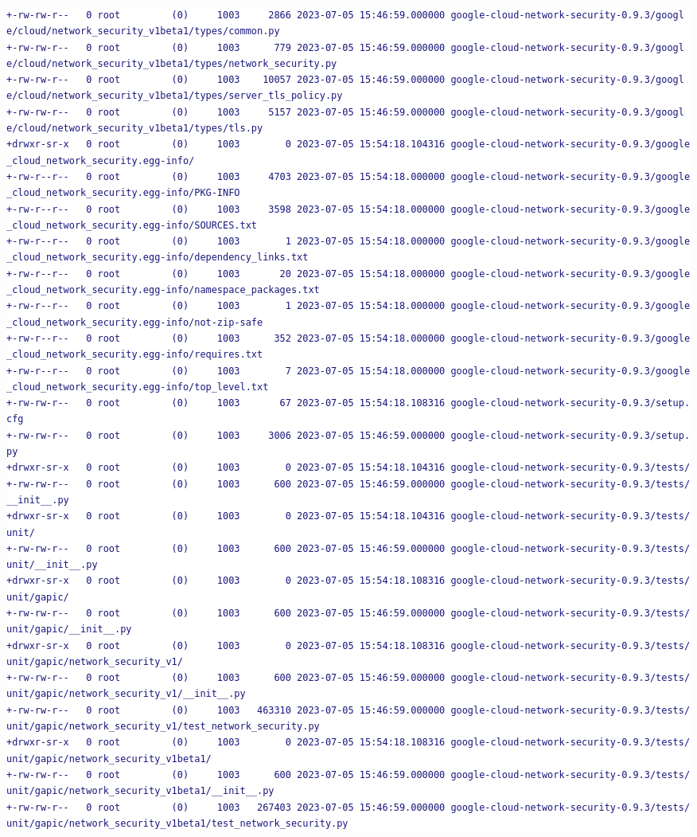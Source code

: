 ```diff
+-rw-rw-r--   0 root         (0)     1003     2866 2023-07-05 15:46:59.000000 google-cloud-network-security-0.9.3/google/cloud/network_security_v1beta1/types/common.py
+-rw-rw-r--   0 root         (0)     1003      779 2023-07-05 15:46:59.000000 google-cloud-network-security-0.9.3/google/cloud/network_security_v1beta1/types/network_security.py
+-rw-rw-r--   0 root         (0)     1003    10057 2023-07-05 15:46:59.000000 google-cloud-network-security-0.9.3/google/cloud/network_security_v1beta1/types/server_tls_policy.py
+-rw-rw-r--   0 root         (0)     1003     5157 2023-07-05 15:46:59.000000 google-cloud-network-security-0.9.3/google/cloud/network_security_v1beta1/types/tls.py
+drwxr-sr-x   0 root         (0)     1003        0 2023-07-05 15:54:18.104316 google-cloud-network-security-0.9.3/google_cloud_network_security.egg-info/
+-rw-r--r--   0 root         (0)     1003     4703 2023-07-05 15:54:18.000000 google-cloud-network-security-0.9.3/google_cloud_network_security.egg-info/PKG-INFO
+-rw-r--r--   0 root         (0)     1003     3598 2023-07-05 15:54:18.000000 google-cloud-network-security-0.9.3/google_cloud_network_security.egg-info/SOURCES.txt
+-rw-r--r--   0 root         (0)     1003        1 2023-07-05 15:54:18.000000 google-cloud-network-security-0.9.3/google_cloud_network_security.egg-info/dependency_links.txt
+-rw-r--r--   0 root         (0)     1003       20 2023-07-05 15:54:18.000000 google-cloud-network-security-0.9.3/google_cloud_network_security.egg-info/namespace_packages.txt
+-rw-r--r--   0 root         (0)     1003        1 2023-07-05 15:54:18.000000 google-cloud-network-security-0.9.3/google_cloud_network_security.egg-info/not-zip-safe
+-rw-r--r--   0 root         (0)     1003      352 2023-07-05 15:54:18.000000 google-cloud-network-security-0.9.3/google_cloud_network_security.egg-info/requires.txt
+-rw-r--r--   0 root         (0)     1003        7 2023-07-05 15:54:18.000000 google-cloud-network-security-0.9.3/google_cloud_network_security.egg-info/top_level.txt
+-rw-rw-r--   0 root         (0)     1003       67 2023-07-05 15:54:18.108316 google-cloud-network-security-0.9.3/setup.cfg
+-rw-rw-r--   0 root         (0)     1003     3006 2023-07-05 15:46:59.000000 google-cloud-network-security-0.9.3/setup.py
+drwxr-sr-x   0 root         (0)     1003        0 2023-07-05 15:54:18.104316 google-cloud-network-security-0.9.3/tests/
+-rw-rw-r--   0 root         (0)     1003      600 2023-07-05 15:46:59.000000 google-cloud-network-security-0.9.3/tests/__init__.py
+drwxr-sr-x   0 root         (0)     1003        0 2023-07-05 15:54:18.104316 google-cloud-network-security-0.9.3/tests/unit/
+-rw-rw-r--   0 root         (0)     1003      600 2023-07-05 15:46:59.000000 google-cloud-network-security-0.9.3/tests/unit/__init__.py
+drwxr-sr-x   0 root         (0)     1003        0 2023-07-05 15:54:18.108316 google-cloud-network-security-0.9.3/tests/unit/gapic/
+-rw-rw-r--   0 root         (0)     1003      600 2023-07-05 15:46:59.000000 google-cloud-network-security-0.9.3/tests/unit/gapic/__init__.py
+drwxr-sr-x   0 root         (0)     1003        0 2023-07-05 15:54:18.108316 google-cloud-network-security-0.9.3/tests/unit/gapic/network_security_v1/
+-rw-rw-r--   0 root         (0)     1003      600 2023-07-05 15:46:59.000000 google-cloud-network-security-0.9.3/tests/unit/gapic/network_security_v1/__init__.py
+-rw-rw-r--   0 root         (0)     1003   463310 2023-07-05 15:46:59.000000 google-cloud-network-security-0.9.3/tests/unit/gapic/network_security_v1/test_network_security.py
+drwxr-sr-x   0 root         (0)     1003        0 2023-07-05 15:54:18.108316 google-cloud-network-security-0.9.3/tests/unit/gapic/network_security_v1beta1/
+-rw-rw-r--   0 root         (0)     1003      600 2023-07-05 15:46:59.000000 google-cloud-network-security-0.9.3/tests/unit/gapic/network_security_v1beta1/__init__.py
+-rw-rw-r--   0 root         (0)     1003   267403 2023-07-05 15:46:59.000000 google-cloud-network-security-0.9.3/tests/unit/gapic/network_security_v1beta1/test_network_security.py
```
